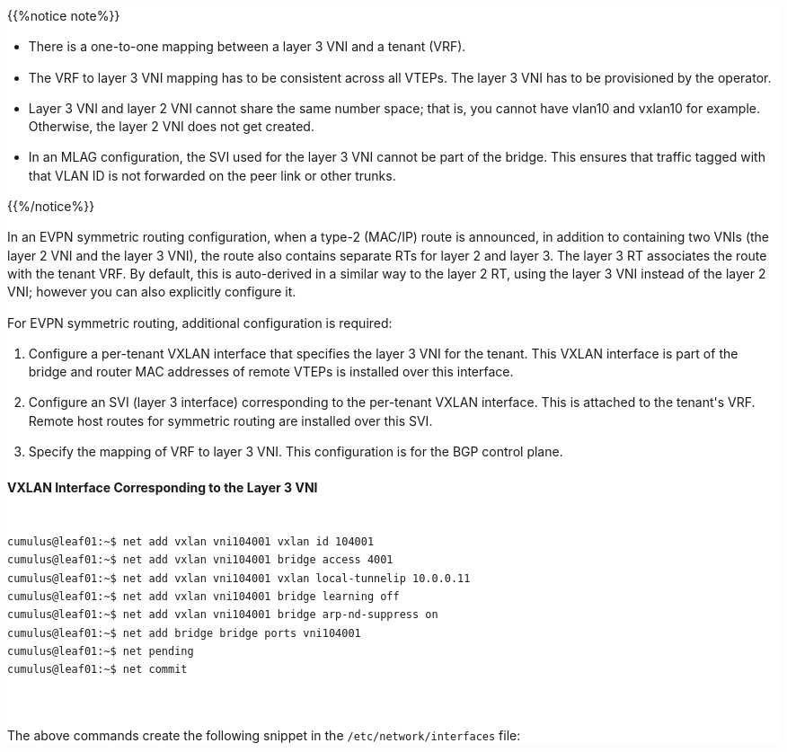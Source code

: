 {{%notice note%}}

  - There is a one-to-one mapping between a layer 3 VNI and a tenant
    (VRF).

  - The VRF to layer 3 VNI mapping has to be consistent across all
    VTEPs. The layer 3 VNI has to be provisioned by the operator.

  - Layer 3 VNI and layer 2 VNI cannot share the same number space; that
    is, you cannot have vlan10 and vxlan10 for example. Otherwise, the
    layer 2 VNI does not get created.

  - In an MLAG configuration, the SVI used for the layer 3 VNI cannot be
    part of the bridge. This ensures that traffic tagged with that VLAN
    ID is not forwarded on the peer link or other trunks.

{{%/notice%}}

In an EVPN symmetric routing configuration, when a type-2 (MAC/IP) route
is announced, in addition to containing two VNIs (the layer 2 VNI and
the layer 3 VNI), the route also contains separate RTs for layer 2 and
layer 3. The layer 3 RT associates the route with the tenant VRF. By
default, this is auto-derived in a similar way to the layer 2 RT, using
the layer 3 VNI instead of the layer 2 VNI; however you can also
explicitly configure it.

For EVPN symmetric routing, additional configuration is required:

1.  Configure a per-tenant VXLAN interface that specifies the layer 3
    VNI for the tenant. This VXLAN interface is part of the bridge and
    router MAC addresses of remote VTEPs is installed over this
    interface.

2.  Configure an SVI (layer 3 interface) corresponding to the per-tenant
    VXLAN interface. This is attached to the tenant's VRF. Remote host
    routes for symmetric routing are installed over this SVI.

3.  Specify the mapping of VRF to layer 3 VNI. This configuration is for
    the BGP control plane.

#### VXLAN Interface Corresponding to the Layer 3 VNI

``` 
                   
cumulus@leaf01:~$ net add vxlan vni104001 vxlan id 104001
cumulus@leaf01:~$ net add vxlan vni104001 bridge access 4001
cumulus@leaf01:~$ net add vxlan vni104001 vxlan local-tunnelip 10.0.0.11
cumulus@leaf01:~$ net add vxlan vni104001 bridge learning off
cumulus@leaf01:~$ net add vxlan vni104001 bridge arp-nd-suppress on
cumulus@leaf01:~$ net add bridge bridge ports vni104001
cumulus@leaf01:~$ net pending
cumulus@leaf01:~$ net commit
   
    
```

The above commands create the following snippet in the
`/etc/network/interfaces` file:

